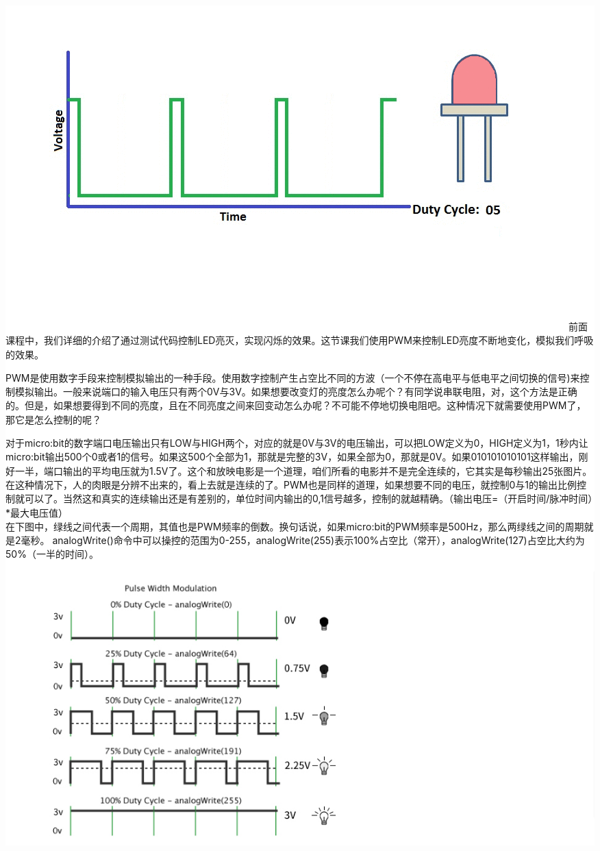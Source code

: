 ![](media/bbcfcb9ae56abb7e80ee587246fc4be9.gif)前面课程中，我们详细的介绍了通过测试代码控制LED亮灭，实现闪烁的效果。这节课我们使用PWM来控制LED亮度不断地变化，模拟我们呼吸的效果。

PWM是使用数字手段来控制模拟输出的一种手段。使用数字控制产生占空比不同的方波（一个不停在高电平与低电平之间切换的信号)来控制模拟输出。一般来说端口的输入电压只有两个0V与3V。如果想要改变灯的亮度怎么办呢个？有同学说串联电阻，对，这个方法是正确的。但是，如果想要得到不同的亮度，且在不同亮度之间来回变动怎么办呢？不可能不停地切换电阻吧。这种情况下就需要使用PWM了，那它是怎么控制的呢？

对于micro:bit的数字端口电压输出只有LOW与HIGH两个，对应的就是0V与3V的电压输出，可以把LOW定义为0，HIGH定义为1，1秒内让micro:bit输出500个0或者1的信号。如果这500个全部为1，那就是完整的3V，如果全部为0，那就是0V。如果010101010101这样输出，刚好一半，端口输出的平均电压就为1.5V了。这个和放映电影是一个道理，咱们所看的电影并不是完全连续的，它其实是每秒输出25张图片。在这种情况下，人的肉眼是分辨不出来的，看上去就是连续的了。PWM也是同样的道理，如果想要不同的电压，就控制0与1的输出比例控制就可以了。当然这和真实的连续输出还是有差别的，单位时间内输出的0,1信号越多，控制的就越精确。（输出电压=（开启时间/脉冲时间）\*最大电压值）  
在下图中，绿线之间代表一个周期，其值也是PWM频率的倒数。换句话说，如果micro:bit的PWM频率是500Hz，那么两绿线之间的周期就是2毫秒。
analogWrite()命令中可以操控的范围为0-255，analogWrite(255)表示100%占空比（常开），analogWrite(127)占空比大约为50%（一半的时间）。

![](media/704984700612966b997127cb9bde5c96.jpeg)

